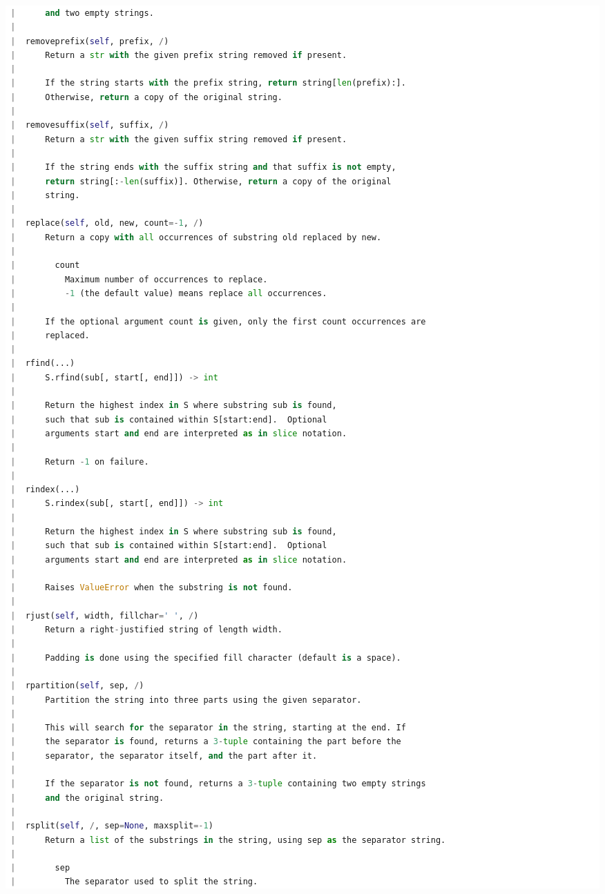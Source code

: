 ````python
 |      and two empty strings.
 |  
 |  removeprefix(self, prefix, /)
 |      Return a str with the given prefix string removed if present.
 |      
 |      If the string starts with the prefix string, return string[len(prefix):].
 |      Otherwise, return a copy of the original string.
 |  
 |  removesuffix(self, suffix, /)
 |      Return a str with the given suffix string removed if present.
 |      
 |      If the string ends with the suffix string and that suffix is not empty,
 |      return string[:-len(suffix)]. Otherwise, return a copy of the original
 |      string.
 |  
 |  replace(self, old, new, count=-1, /)
 |      Return a copy with all occurrences of substring old replaced by new.
 |      
 |        count
 |          Maximum number of occurrences to replace.
 |          -1 (the default value) means replace all occurrences.
 |      
 |      If the optional argument count is given, only the first count occurrences are
 |      replaced.
 |  
 |  rfind(...)
 |      S.rfind(sub[, start[, end]]) -> int
 |      
 |      Return the highest index in S where substring sub is found,
 |      such that sub is contained within S[start:end].  Optional
 |      arguments start and end are interpreted as in slice notation.
 |      
 |      Return -1 on failure.
 |  
 |  rindex(...)
 |      S.rindex(sub[, start[, end]]) -> int
 |      
 |      Return the highest index in S where substring sub is found,
 |      such that sub is contained within S[start:end].  Optional
 |      arguments start and end are interpreted as in slice notation.
 |      
 |      Raises ValueError when the substring is not found.
 |  
 |  rjust(self, width, fillchar=' ', /)
 |      Return a right-justified string of length width.
 |      
 |      Padding is done using the specified fill character (default is a space).
 |  
 |  rpartition(self, sep, /)
 |      Partition the string into three parts using the given separator.
 |      
 |      This will search for the separator in the string, starting at the end. If
 |      the separator is found, returns a 3-tuple containing the part before the
 |      separator, the separator itself, and the part after it.
 |      
 |      If the separator is not found, returns a 3-tuple containing two empty strings
 |      and the original string.
 |  
 |  rsplit(self, /, sep=None, maxsplit=-1)
 |      Return a list of the substrings in the string, using sep as the separator string.
 |      
 |        sep
 |          The separator used to split the string.
````

[^1]: Los _"Cased characters"_ son todos aquellos cuya propiedad general es "Lu" (Letter, uppercase), "LI" (Letter, lowercase), or "Lt" (Letter, titlecase).